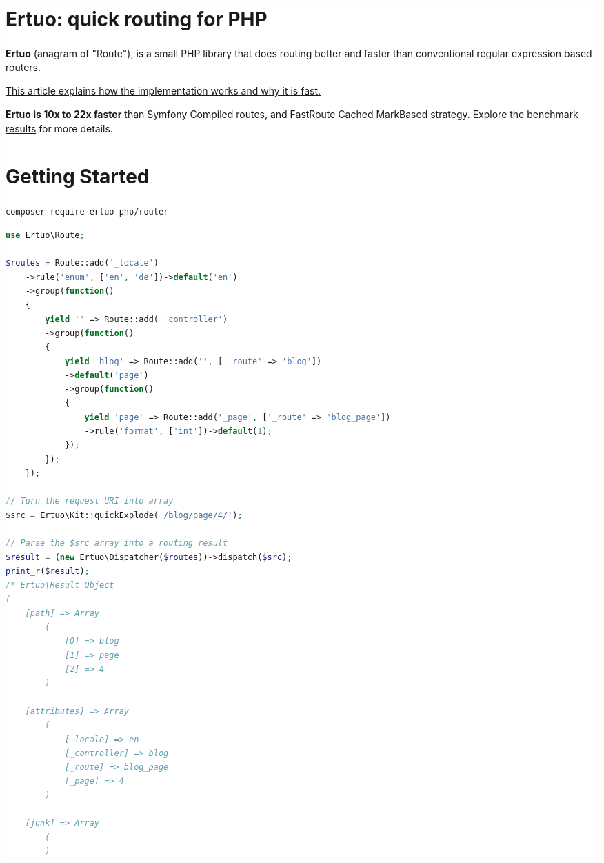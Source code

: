 # Ertuo: quick routing for PHP

**Ertuo** (anagram of "Route"), is a small PHP library that does routing better
and faster than conventional regular expression based routers.

[This article explains how the implementation works and why it is fast.](http://kaloyan.info/writing/2021/12/22/ertuo-php-routing.html "Ertuo, allegedly the fastest PHP routing library")

**Ertuo is 10x to 22x faster** than Symfony Compiled routes, and FastRoute
Cached MarkBased strategy. Explore the [benchmark results](#benchmark-results)
for more details.

# Getting Started
```
composer require ertuo-php/router
```

```php
use Ertuo\Route;

$routes = Route::add('_locale')
	->rule('enum', ['en', 'de'])->default('en')
	->group(function()
	{
		yield '' => Route::add('_controller')
		->group(function()
		{
			yield 'blog' => Route::add('', ['_route' => 'blog'])
			->default('page')
			->group(function()
			{
				yield 'page' => Route::add('_page', ['_route' => 'blog_page'])
				->rule('format', ['int'])->default(1);
			});
		});
	});

// Turn the request URI into array
$src = Ertuo\Kit::quickExplode('/blog/page/4/');

// Parse the $src array into a routing result
$result = (new Ertuo\Dispatcher($routes))->dispatch($src);
print_r($result);
/* Ertuo\Result Object
(
    [path] => Array
        (
            [0] => blog
            [1] => page
            [2] => 4
        )

    [attributes] => Array
        (
            [_locale] => en
            [_controller] => blog
            [_route] => blog_page
            [_page] => 4
        )

    [junk] => Array
        (
        )
```